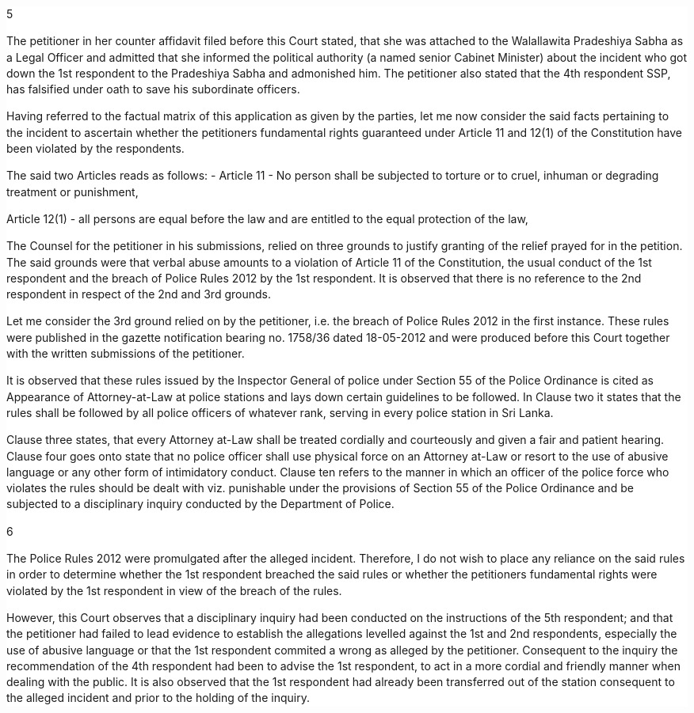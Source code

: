 5

The petitioner in her counter affidavit filed before this Court stated, that she was attached to the Walallawita Pradeshiya Sabha as a Legal Officer and admitted that she informed the political authority (a named senior Cabinet Minister) about the incident who got down the 1st respondent to the Pradeshiya Sabha and admonished him. The petitioner also stated that the 4th respondent SSP, has falsified under oath to save his subordinate officers.

Having referred to the factual matrix of this application as given by the parties, let me now consider the said facts pertaining to the incident to ascertain whether the petitioners fundamental rights guaranteed under Article 11 and 12(1) of the Constitution have been violated by the respondents.

The said two Articles reads as follows: - Article 11 - No person shall be subjected to torture or to cruel, inhuman or degrading treatment or punishment,

Article 12(1) - all persons are equal before the law and are entitled to the equal protection of the law,

The Counsel for the petitioner in his submissions, relied on three grounds to justify granting of the relief prayed for in the petition. The said grounds were that verbal abuse amounts to a violation of Article 11 of the Constitution, the usual conduct of the 1st respondent and the breach of Police Rules 2012 by the 1st respondent. It is observed that there is no reference to the 2nd respondent in respect of the 2nd and 3rd grounds.

Let me consider the 3rd ground relied on by the petitioner, i.e. the breach of Police Rules 2012 in the first instance. These rules were published in the gazette notification bearing no. 1758/36 dated 18-05-2012 and were produced before this Court together with the written submissions of the petitioner.

It is observed that these rules issued by the Inspector General of police under Section 55 of the Police Ordinance is cited as Appearance of Attorney-at-Law at police stations and lays down certain guidelines to be followed. In Clause two it states that the rules shall be followed by all police officers of whatever rank, serving in every police station in Sri Lanka.

Clause three states, that every Attorney at-Law shall be treated cordially and courteously and given a fair and patient hearing. Clause four goes onto state that no police officer shall use physical force on an Attorney at-Law or resort to the use of abusive language or any other form of intimidatory conduct. Clause ten refers to the manner in which an officer of the police force who violates the rules should be dealt with viz. punishable under the provisions of Section 55 of the Police Ordinance and be subjected to a disciplinary inquiry conducted by the Department of Police.

6

The Police Rules 2012 were promulgated after the alleged incident. Therefore, I do not wish to place any reliance on the said rules in order to determine whether the 1st respondent breached the said rules or whether the petitioners fundamental rights were violated by the 1st respondent in view of the breach of the rules.

However, this Court observes that a disciplinary inquiry had been conducted on the instructions of the 5th respondent; and that the petitioner had failed to lead evidence to establish the allegations levelled against the 1st and 2nd respondents, especially the use of abusive language or that the 1st respondent commited a wrong as alleged by the petitioner. Consequent to the inquiry the recommendation of the 4th respondent had been to advise the 1st respondent, to act in a more cordial and friendly manner when dealing with the public. It is also observed that the 1st respondent had already been transferred out of the station consequent to the alleged incident and prior to the holding of the inquiry.
